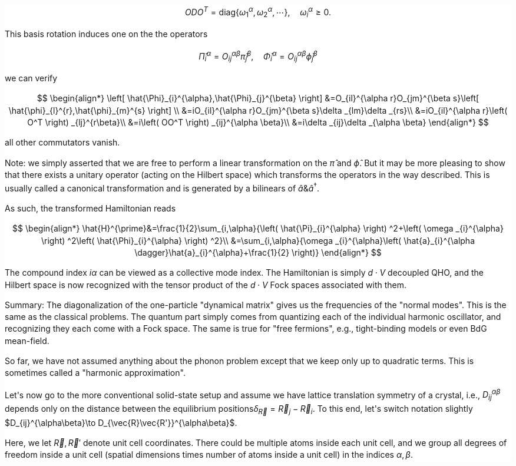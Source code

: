 $$ ODO^T=\mathrm{diag}\left\{ \omega _{1}^{\alpha},\omega _{2}^{\alpha},\cdots \right\} ,\quad \omega _{i}^{\alpha}\ge 0.$$

This basis rotation induces one on the the operators

$$ \hat{\Pi}_{i}^{\alpha}=O_{ij}^{\alpha \beta}\hat{\pi}_{j}^{\beta},\quad \hat{\Phi}_{i}^{\alpha}=O_{ij}^{\alpha \beta}\hat{\phi}_{j}^{\beta}$$

we can verify

$$
\begin{align*}
    \left[ \hat{\Phi}_{i}^{\alpha},\hat{\Phi}_{j}^{\beta} \right] &=O_{il}^{\alpha r}O_{jm}^{\beta s}\left[ \hat{\phi}_{l}^{r},\hat{\phi}_{m}^{s} \right] \\
    &=iO_{il}^{\alpha r}O_{jm}^{\beta s}\delta _{lm}\delta _{rs}\\
    &=iO_{il}^{\alpha r}\left( O^T \right) _{lj}^{r\beta}\\
    &=i\left( OO^T \right) _{ij}^{\alpha \beta}\\
    &=i\delta _{ij}\delta _{\alpha \beta}
\end{align*}
$$

all other commutators vanish.

Note: we simply asserted that we are free to perform a linear transformation on the $\hat{\pi}$ and $\hat{\phi}$. But it may be more pleasing to show that there exists a unitary operator (acting on the Hilbert space) which transforms the operators in the way described. This is usually called a canonical transformation and is generated by a bilinears of $\hat{a} \& \hat{a}^\dagger$.

As such, the transformed Hamiltonian reads

$$
\begin{align*}
    \hat{H}^{\prime}&=\frac{1}{2}\sum_{i,\alpha}{\left( \hat{\Pi}_{i}^{\alpha} \right) ^2+\left( \omega _{i}^{\alpha} \right) ^2\left( \hat{\Phi}_{i}^{\alpha} \right) ^2}\\
    &=\sum_{i,\alpha}{\omega _{i}^{\alpha}\left( \hat{a}_{i}^{\alpha \dagger}\hat{a}_{i}^{\alpha}+\frac{1}{2} \right)}
\end{align*}
$$

The compound index $i\alpha$ can be viewed as a collective mode index. The Hamiltonian is simply $d\cdot V$ decoupled QHO, and the Hilbert space is now recognized with the tensor product of the $d\cdot V$ Fock spaces associated with them.

Summary: The diagonalization of the one-particle "dynamical matrix" gives us the frequencies of the "normal modes". This is the same as the classical problems. The quantum part simply comes from quantizing each of the individual harmonic oscillator, and recognizing they each come with a Fock space. The same is true for "free fermions", e.g., tight-binding models or even BdG mean-field.

So far, we have not assumed anything about the phonon problem except that we keep only up to quadratic terms. This is sometimes called a "harmonic approximation".

Let's now go to the more conventional solid-state setup and assume we have lattice translation symmetry of a crystal, i.e., $D_{ij}^{\alpha\beta}$ depends only on the distance between the equilibrium positions$\delta_{\vec{R}}=\vec{R}_j-\vec{R}_i$. To this end, let's switch notation slightly $D_{ij}^{\alpha\beta}\to D_{\vec{R}\vec{R'}}^{\alpha\beta}$.

Here, we let $\vec{R},\vec{R}'$ denote unit cell coordinates. There could be multiple atoms inside each unit cell, and we group all degrees of freedom inside a unit cell (spatial dimensions times number of atoms inside a unit cell) in the indices $\alpha,\beta$.
